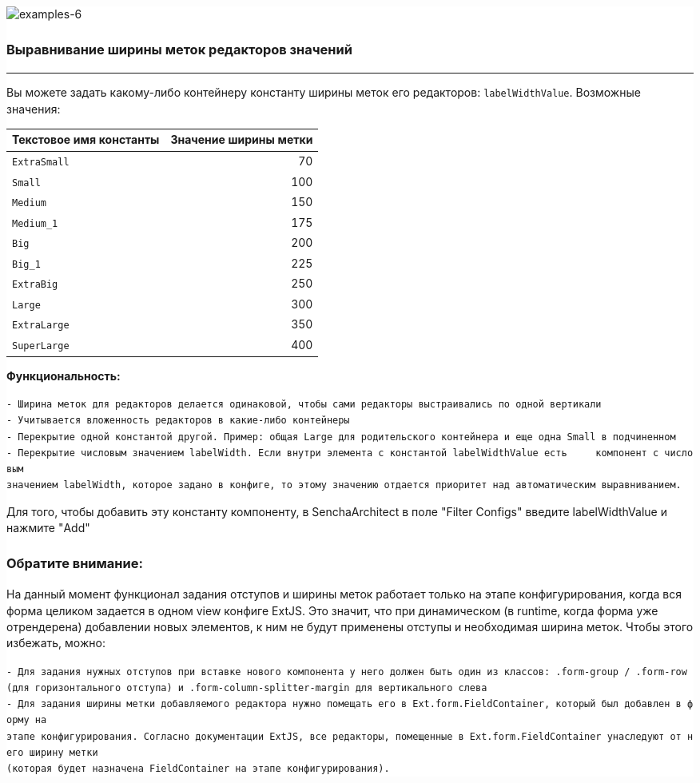 ![examples-6](imgs/examples/examples-6.png)

### Выравнивание ширины меток редакторов значений

---------------------

  Вы можете задать какому-либо контейнеру константу ширины меток его редакторов: `labelWidthValue`.  Возможные значения:

| Текстовое имя константы | Значение ширины метки
|-------------------------|-------------------------:
| `ExtraSmall`            |      70
| `Small`                 |      100
| `Medium`                |      150
| `Medium_1`              |      175
| `Big`                   |      200
| `Big_1`                 |      225
| `ExtraBig`              |      250
| `Large`                 |      300
| `ExtraLarge`            |      350
| `SuperLarge`            |      400


   **Функциональность:**

    - Ширина меток для редакторов делается одинаковой, чтобы сами редакторы выстраивались по одной вертикали
    - Учитывается вложенность редакторов в какие-либо контейнеры
    - Перекрытие одной константой другой. Пример: общая Large для родительского контейнера и еще одна Small в подчиненном
    - Перекрытие числовым значением labelWidth. Если внутри элемента с константой labelWidthValue есть     компонент с числовым
    значением labelWidth, которое задано в конфиге, то этому значению отдается приоритет над автоматическим выравниванием.

  Для того, чтобы добавить эту константу компоненту, в SenchaArchitect в поле "Filter Configs" введите labelWidthValue и нажмите "Add"

### Обратите внимание:

  На данный момент функционал задания отступов и ширины меток работает только на этапе конфигурирования, когда вся форма целиком
  задается в одном view конфиге ExtJS. Это значит, что при динамическом (в runtime, когда форма уже отрендерена) добавлении новых элементов,
  к ним не будут применены отступы и необходимая ширина меток. Чтобы этого избежать, можно:

    - Для задания нужных отступов при вставке нового компонента у него должен быть один из классов: .form-group / .form-row
    (для горизонтального отступа) и .form-column-splitter-margin для вертикального слева
    - Для задания ширины метки добавляемого редактора нужно помещать его в Ext.form.FieldContainer, который был добавлен в форму на
    этапе конфигурирования. Согласно документации ExtJS, все редакторы, помещенные в Ext.form.FieldContainer унаследуют от него ширину метки
    (которая будет назначена FieldContainer на этапе конфигурирования).

